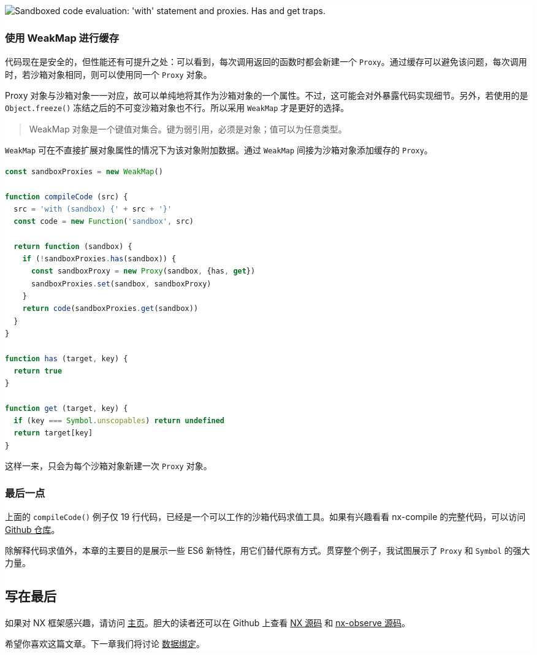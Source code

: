 ![Sandboxed code evaluation: 'with' statement and proxies. Has and get traps.](http://s0.qhres.com/static/f2ac13b8fe932334.svg)

### 使用 WeakMap 进行缓存

代码现在是安全的，但性能还有可提升之处：可以看到，每次调用返回的函数时都会新建一个 `Proxy`。通过缓存可以避免该问题，每次调用时，若沙箱对象相同，则可以使用同一个 `Proxy` 对象。

Proxy 对象与沙箱对象一一对应，故可以单纯地将其作为沙箱对象的一个属性。不过，这可能会对外暴露代码实现细节。另外，若使用的是 `Object.freeze()` 冻结之后的不可变沙箱对象也不行。所以采用 `WeakMap` 才是更好的选择。

> WeakMap 对象是一个键值对集合。键为弱引用，必须是对象；值可以为任意类型。

`WeakMap` 可在不直接扩展对象属性的情况下为该对象附加数据。通过 `WeakMap` 间接为沙箱对象添加缓存的 `Proxy`。

```javascript
const sandboxProxies = new WeakMap()

function compileCode (src) {
  src = 'with (sandbox) {' + src + '}'
  const code = new Function('sandbox', src)

  return function (sandbox) {
    if (!sandboxProxies.has(sandbox)) {
      const sandboxProxy = new Proxy(sandbox, {has, get})
      sandboxProxies.set(sandbox, sandboxProxy)
    }
    return code(sandboxProxies.get(sandbox))
  }
}

function has (target, key) {
  return true
}

function get (target, key) {
  if (key === Symbol.unscopables) return undefined
  return target[key]
} 
```

这样一来，只会为每个沙箱对象新建一次 `Proxy` 对象。

### 最后一点

上面的 `compileCode()` 例子仅 19 行代码，已经是一个可以工作的沙箱代码求值工具。如果有兴趣看看 nx-compile 的完整代码，可以访问 [Github 仓库](https://github.com/RisingStack/nx-compile)。

除解释代码求值外，本章的主要目的是展示一些 ES6 新特性，用它们替代原有方式。贯穿整个例子，我试图展示了 `Proxy` 和 `Symbol` 的强大力量。

## 写在最后

如果对 NX 框架感兴趣，请访问 [主页](http://nx-framework.com/)。胆大的读者还可以在 Github 上查看 [NX 源码](https://github.com/RisingStack/nx-framework) 和 [nx-observe 源码](https://github.com/RisingStack/nx-observe)。

希望你喜欢这篇文章。下一章我们将讨论 [数据绑定](https://blog.risingstack.com/writing-a-javascript-framework-data-binding-dirty-checking/)。


